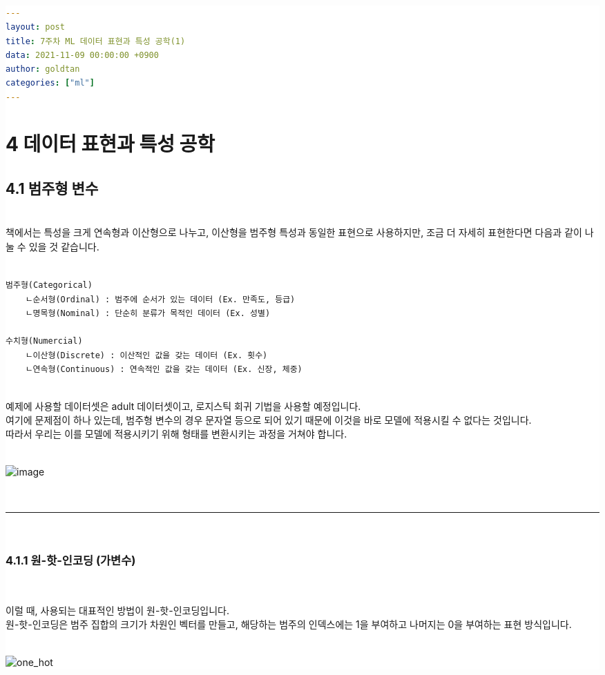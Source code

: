 ```yaml
---
layout: post
title: 7주차 ML 데이터 표현과 특성 공학(1)
data: 2021-11-09 00:00:00 +0900
author: goldtan
categories: ["ml"]
---
```


# 4 데이터 표현과 특성 공학
## 4.1 범주형 변수
<br>
책에서는 특성을 크게 연속형과 이산형으로 나누고, 이산형을 범주형 특성과 동일한 표현으로 사용하지만, 조금 더 자세히 표현한다면 다음과 같이 나눌 수 있을 것 같습니다.<br>
<br>

```
범주형(Categorical)
    ㄴ순서형(Ordinal) : 범주에 순서가 있는 데이터 (Ex. 만족도, 등급)
    ㄴ명목형(Nominal) : 단순히 분류가 목적인 데이터 (Ex. 성별)

수치형(Numercial)
    ㄴ이산형(Discrete) : 이산적인 값을 갖는 데이터 (Ex. 횟수)
    ㄴ연속형(Continuous) : 연속적인 값을 갖는 데이터 (Ex. 신장, 체중)
```


<br>
예제에 사용할 데이터셋은 adult 데이터셋이고, 로지스틱 회귀 기법을 사용할 예정입니다.<br>
여기에 문제점이 하나 있는데, 범주형 변수의 경우 문자열 등으로 되어 있기 때문에 이것을 바로 모델에 적용시킬 수 없다는 것입니다.<br>
따라서 우리는 이를 모델에 적용시키기 위해 형태를 변환시키는 과정을 거쳐야 합니다.<br>
<br>

![image](https://user-images.githubusercontent.com/83542989/141668924-38b73e11-0f13-4708-ac23-00a2a743cb81.png)

<br>

---
<br>

### 4.1.1 원-핫-인코딩 (가변수)

<br>
<p>
이럴 때, 사용되는 대표적인 방법이 원-핫-인코딩입니다.<br>
원-핫-인코딩은 범주 집합의 크기가 차원인 벡터를 만들고, 해당하는 범주의 인덱스에는 1을 부여하고 나머지는 0을 부여하는 표현 방식입니다.<br>
<br>
</p>

![one_hot](https://user-images.githubusercontent.com/83542989/141668865-b9d6825c-4fb8-4fd2-8d4c-a485177720f3.png)
